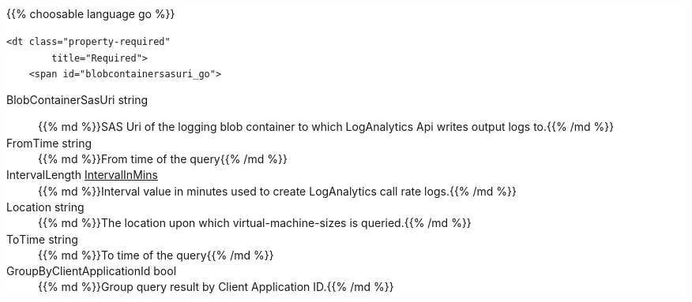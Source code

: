 {{% choosable language go %}}
<dl class="resources-properties">

    <dt class="property-required"
            title="Required">
        <span id="blobcontainersasuri_go">
<a href="#blobcontainersasuri_go" style="color: inherit; text-decoration: inherit;">Blob<wbr>Container<wbr>Sas<wbr>Uri</a>
</span>
        <span class="property-indicator"></span>
        <span class="property-type">string</span>
    </dt>
    <dd>{{% md %}}SAS Uri of the logging blob container to which LogAnalytics Api writes output logs to.{{% /md %}}</dd>
    <dt class="property-required"
            title="Required">
        <span id="fromtime_go">
<a href="#fromtime_go" style="color: inherit; text-decoration: inherit;">From<wbr>Time</a>
</span>
        <span class="property-indicator"></span>
        <span class="property-type">string</span>
    </dt>
    <dd>{{% md %}}From time of the query{{% /md %}}</dd>
    <dt class="property-required"
            title="Required">
        <span id="intervallength_go">
<a href="#intervallength_go" style="color: inherit; text-decoration: inherit;">Interval<wbr>Length</a>
</span>
        <span class="property-indicator"></span>
        <span class="property-type"><a href="#intervalinmins">Interval<wbr>In<wbr>Mins</a></span>
    </dt>
    <dd>{{% md %}}Interval value in minutes used to create LogAnalytics call rate logs.{{% /md %}}</dd>
    <dt class="property-required"
            title="Required">
        <span id="location_go">
<a href="#location_go" style="color: inherit; text-decoration: inherit;">Location</a>
</span>
        <span class="property-indicator"></span>
        <span class="property-type">string</span>
    </dt>
    <dd>{{% md %}}The location upon which virtual-machine-sizes is queried.{{% /md %}}</dd>
    <dt class="property-required"
            title="Required">
        <span id="totime_go">
<a href="#totime_go" style="color: inherit; text-decoration: inherit;">To<wbr>Time</a>
</span>
        <span class="property-indicator"></span>
        <span class="property-type">string</span>
    </dt>
    <dd>{{% md %}}To time of the query{{% /md %}}</dd>
    <dt class="property-optional"
            title="Optional">
        <span id="groupbyclientapplicationid_go">
<a href="#groupbyclientapplicationid_go" style="color: inherit; text-decoration: inherit;">Group<wbr>By<wbr>Client<wbr>Application<wbr>Id</a>
</span>
        <span class="property-indicator"></span>
        <span class="property-type">bool</span>
    </dt>
    <dd>{{% md %}}Group query result by Client Application ID.{{% /md %}}</dd>
    <dt class="property-optional"
            title="Optional">
        <span id="groupbyoperationname_go">